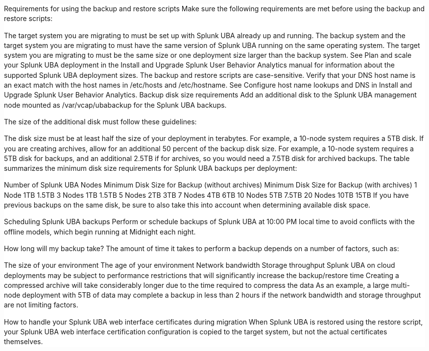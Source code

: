 Requirements for using the backup and restore scripts
Make sure the following requirements are met before using the backup and restore scripts:

The target system you are migrating to must be set up with Splunk UBA already up and running.
The backup system and the target system you are migrating to must have the same version of Splunk UBA running on the same operating system.
The target system you are migrating to must be the same size or one deployment size larger than the backup system. See Plan and scale your Splunk UBA deployment in the Install and Upgrade Splunk User Behavior Analytics manual for information about the supported Splunk UBA deployment sizes.
The backup and restore scripts are case-sensitive. Verify that your DNS host name is an exact match with the host names in /etc/hosts and /etc/hostname. See Configure host name lookups and DNS in Install and Upgrade Splunk User Behavior Analytics.
Backup disk size requirements
Add an additional disk to the Splunk UBA management node mounted as /var/vcap/ubabackup for the Splunk UBA backups.

The size of the additional disk must follow these guidelines:

The disk size must be at least half the size of your deployment in terabytes. For example, a 10-node system requires a 5TB disk.
If you are creating archives, allow for an additional 50 percent of the backup disk size. For example, a 10-node system requires a 5TB disk for backups, and an additional 2.5TB if for archives, so you would need a 7.5TB disk for archived backups.
The table summarizes the minimum disk size requirements for Splunk UBA backups per deployment:

Number of Splunk UBA Nodes	Minimum Disk Size for Backup (without archives)	Minimum Disk Size for Backup (with archives)
1 Node	1TB	1.5TB
3 Nodes	1TB	1.5TB
5 Nodes	2TB	3TB
7 Nodes	4TB	6TB
10 Nodes	5TB	7.5TB
20 Nodes	10TB	15TB
If you have previous backups on the same disk, be sure to also take this into account when determining available disk space.

Scheduling Splunk UBA backups
Perform or schedule backups of Splunk UBA at 10:00 PM local time to avoid conflicts with the offline models, which begin running at Midnight each night.

How long will my backup take?
The amount of time it takes to perform a backup depends on a number of factors, such as:

The size of your environment
The age of your environment
Network bandwidth
Storage throughput
Splunk UBA on cloud deployments may be subject to performance restrictions that will significantly increase the backup/restore time
Creating a compressed archive will take considerably longer due to the time required to compress the data
As an example, a large multi-node deployment with 5TB of data may complete a backup in less than 2 hours if the network bandwidth and storage throughput are not limiting factors.

How to handle your Splunk UBA web interface certificates during migration
When Splunk UBA is restored using the restore script, your Splunk UBA web interface certification configuration is copied to the target system, but not the actual certificates themselves.
